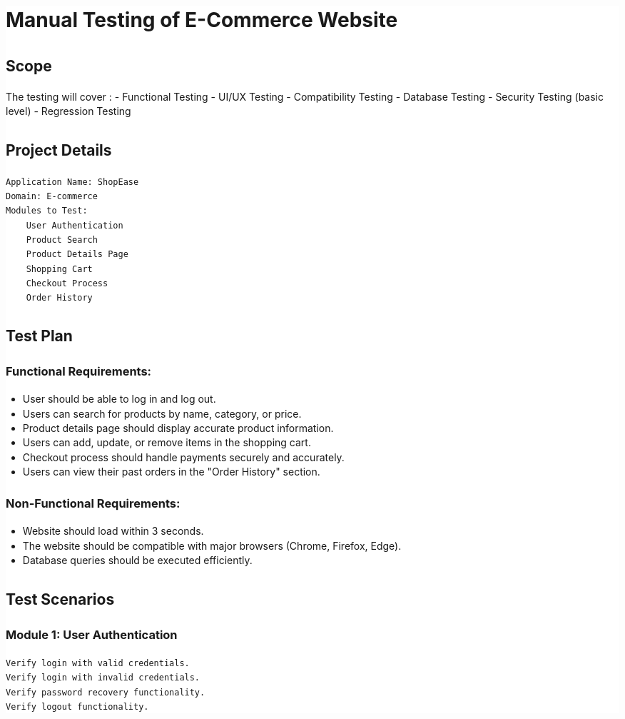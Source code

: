 # Manual Testing of E-Commerce Website

## Scope 

The testing will cover :
	- Functional Testing
	- UI/UX Testing
	- Compatibility Testing
	- Database Testing
	- Security Testing (basic level)
	- Regression Testing

## Project Details

	Application Name: ShopEase
	Domain: E-commerce
	Modules to Test:
		User Authentication
		Product Search
		Product Details Page
		Shopping Cart
		Checkout Process
		Order History

## Test Plan

### Functional Requirements:

- User should be able to log in and log out.
- Users can search for products by name, category, or price.
- Product details page should display accurate product information.
- Users can add, update, or remove items in the shopping cart.
- Checkout process should handle payments securely and accurately.
- Users can view their past orders in the "Order History" section.

### Non-Functional Requirements:

- Website should load within 3 seconds.
- The website should be compatible with major browsers (Chrome, Firefox, Edge).
- Database queries should be executed efficiently.


## Test Scenarios

### Module 1: User Authentication
	Verify login with valid credentials.
	Verify login with invalid credentials.
	Verify password recovery functionality.
	Verify logout functionality.
